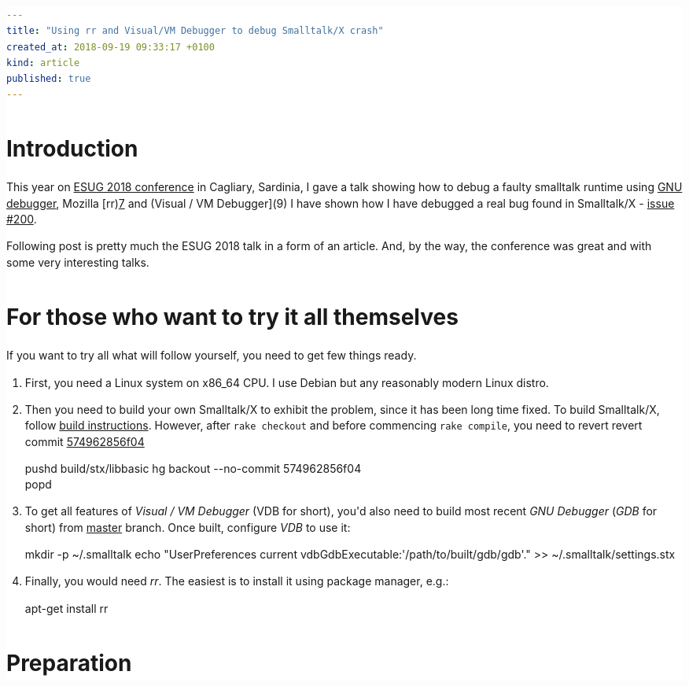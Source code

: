 ```yaml
---
title: "Using rr and Visual/VM Debugger to debug Smalltalk/X crash"
created_at: 2018-09-19 09:33:17 +0100
kind: article
published: true
---
```


# Introduction

This year on [ESUG 2018 conference](6) in Cagliary, Sardinia, I gave a talk 
showing how to debug a faulty smalltalk runtime using [GNU debugger](8), 
Mozilla [rr)[7] and (Visual / VM Debugger](9) I have shown how I have debugged
a real bug found in Smalltalk/X - [issue #200](10). 

Following post is pretty much the ESUG 2018 talk in a form of an article. And, 
by the way, the conference was great and with some very interesting talks.



# For those who want to try it all themselves

If you want to try all what will follow yourself, you need to get few things 
ready. 

  1. First, you need a Linux system on x86_64 CPU. I use Debian but any 
     reasonably modern Linux distro. 

  2. Then you need to build your own Smalltalk/X to exhibit the problem, since
     it has been long time fixed. To build Smalltalk/X, follow 
     [build instructions](11). However, after `rake checkout` and before 
     commencing `rake compile`, you need to revert revert commit [574962856f04](1)
         
        pushd build/stx/libbasic
        hg backout --no-commit 574962856f04        
        popd

  3. To get all features of *Visual / VM Debugger* (VDB for short), you'd also 
     need to build most recent *GNU Debugger* (*GDB* for short) from [master](12)
     branch. Once built, configure *VDB* to use it: 

        mkdir -p ~/.smalltalk
        echo "UserPreferences current vdbGdbExecutable:'/path/to/built/gdb/gdb'." >> ~/.smalltalk/settings.stx

  4. Finally, you would need *rr*. The easiest is to install it using package
     manager, e.g.:

        apt-get install rr

# Preparation


[1]: https://bitbucket.org/janvrany/stx-libbasic/commits/574962856f042b0a8dce930e144727927ecf1976
[2]: https://link.springer.com/chapter/10.1007/978-3-642-30561-0_10
[3]: https://sourceware.org/gdb/current/onlinedocs/gdb/Symbols.html#Symbols
[4]: https://sourceware.org/gdb/current/onlinedocs/gdb/Reverse-Execution.html#Reverse-Execution
[5]: https://bitbucket.org/janvrany/stx-libbasic/src/cd0581d5639bd0608c7e6aae7aa486ce6bd82dd4/Object.st#lines-739
[6]: https://esug.github.io/2018-Conference/conf2018.html
[7]: https://rr-project.org/
[8]: https://www.gnu.org/software/gdb/
[9]: https://bitbucket.org/janvrany/jv-vdb/src/default/
[10]: https://swing.fit.cvut.cz/projects/stx-jv/ticket/200
[11]: https://swing.fit.cvut.cz/projects/stx-jv/wiki/Documentation/BuildingStXWithRakefiles
[12]: https://sourceware.org/git/gitweb.cgi?p=binutils-gdb.git
